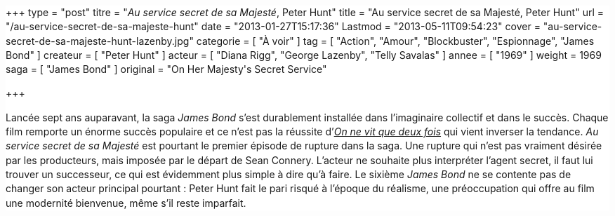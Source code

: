 +++
type = "post"
titre = "<em>Au service secret de sa Majesté</em>, Peter Hunt"
title = "Au service secret de sa Majesté, Peter Hunt"
url = "/au-service-secret-de-sa-majeste-hunt"
date = "2013-01-27T15:17:36"
Lastmod = "2013-05-11T09:54:23"
cover = "au-service-secret-de-sa-majeste-hunt-lazenby.jpg"
categorie = [ "À voir" ]
tag = [ "Action", "Amour", "Blockbuster", "Espionnage", "James Bond" ]
createur = [ "Peter Hunt" ]
acteur = [ "Diana Rigg", "George Lazenby", "Telly Savalas" ]
annee = [ "1969" ]
weight = 1969
saga = [ "James Bond" ]
original = "On Her Majesty's Secret Service"

+++

<p>Lancée sept ans auparavant, la saga <em>James Bond</em> s’est durablement installée dans l’imaginaire collectif et dans le succès. Chaque film remporte un énorme succès populaire et ce n’est pas la réussite d’<a href="http://voiretmanger.fr/2013/01/20/on-ne-vit-que-deux-fois-gilbert/" title="On ne vit que deux fois, Lewis Gilbert - À voir et à manger"><em>On ne vit que deux fois</em></a> qui vient inverser la tendance. <em>Au service secret de sa Majesté</em> est pourtant le premier épisode de rupture dans la saga. Une rupture qui n’est pas vraiment désirée par les producteurs, mais imposée par le départ de Sean Connery. L’acteur ne souhaite plus interpréter l’agent secret, il faut lui trouver un successeur, ce qui est évidemment plus simple à dire qu’à faire. Le sixième <em>James Bond</em> ne se contente pas de changer son acteur principal pourtant : Peter Hunt fait le pari risqué à l’époque du réalisme, une préoccupation qui offre au film une modernité bienvenue, même s’il reste imparfait. </p>